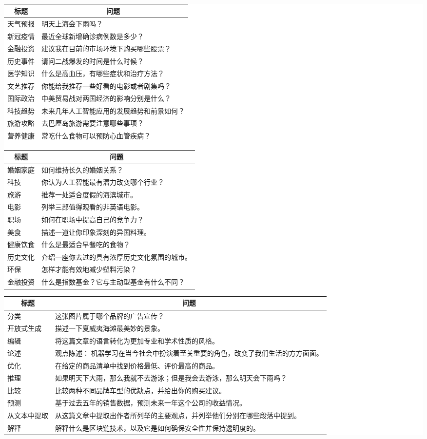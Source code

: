 |标题|问题|
|---|---|
|天气预报|明天上海会下雨吗？|
|新冠疫情|最近全球新增确诊病例数是多少？|
|金融投资|建议我在目前的市场环境下购买哪些股票？|
|历史事件|请问二战爆发的时间是什么时候？|
|医学知识|什么是高血压，有哪些症状和治疗方法？|
|文艺推荐|你能给我推荐一些好看的电影或者剧集吗？|
|国际政治|中美贸易战对两国经济的影响分别是什么？|
|科技趋势|未来几年人工智能应用的发展趋势和前景如何？|
|旅游攻略|去巴厘岛旅游需要注意哪些事项？|
|营养健康|常吃什么食物可以预防心血管疾病？|

|标题|问题|
|---|---|
|婚姻家庭|如何维持长久的婚姻关系？|
|科技|你认为人工智能最有潜力改变哪个行业？|
|旅游|推荐一处适合度假的海滨城市。|
|电影|列举三部值得观看的非英语电影。|
|职场|如何在职场中提高自己的竞争力？|
|美食|描述一道让你印象深刻的异国料理。|
|健康饮食|什么是最适合早餐吃的食物？|
|历史文化|介绍一座你去过的具有浓厚历史文化氛围的城市。|
|环保|怎样才能有效地减少塑料污染？|
|金融投资|什么是指数基金？它与主动型基金有什么不同？|

| 标题 | 问题 |
| --- | --- |
| 分类 | 这张图片属于哪个品牌的广告宣传？|
| 开放式生成 | 描述一下夏威夷海滩最美妙的景象。 |
| 编辑 | 将这篇文章的语言转化为更加专业和学术性质的风格。|
| 论述 | 观点陈述： 机器学习在当今社会中扮演着至关重要的角色，改变了我们生活的方方面面。|
| 优化 | 在给定的商品清单中找到价格最低、评价最高的商品。 |
| 推理 | 如果明天下大雨，那么我就不去游泳；但是我会去游泳，那么明天会下雨吗？|
| 比较 | 比较两种不同品牌车型的优缺点，并给出你的购买建议。|
| 预测 | 基于过去五年的销售数据，预测未来一年这个公司的收益情况。|
| 从文本中提取 | 从这篇文章中提取出作者所列举的主要观点，并列举他们分别在哪些段落中提到。|
| 解释 | 解释什么是区块链技术，以及它是如何确保安全性并保持透明度的。|
